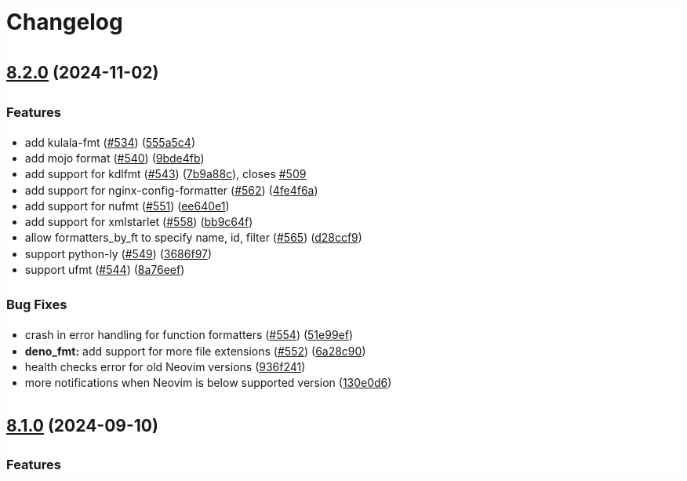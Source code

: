 # Changelog

## [8.2.0](https://github.com/stevearc/conform.nvim/compare/v8.1.0...v8.2.0) (2024-11-02)


### Features

* add kulala-fmt ([#534](https://github.com/stevearc/conform.nvim/issues/534)) ([555a5c4](https://github.com/stevearc/conform.nvim/commit/555a5c4638957400fe59bf8125e09576bbc6ea86))
* add mojo format ([#540](https://github.com/stevearc/conform.nvim/issues/540)) ([9bde4fb](https://github.com/stevearc/conform.nvim/commit/9bde4fbbbbc80351e96ff91adc92ad566294ad4c))
* add support for kdlfmt ([#543](https://github.com/stevearc/conform.nvim/issues/543)) ([7b9a88c](https://github.com/stevearc/conform.nvim/commit/7b9a88c9d1cd29cb573029b497a96397b87f3c64)), closes [#509](https://github.com/stevearc/conform.nvim/issues/509)
* add support for nginx-config-formatter ([#562](https://github.com/stevearc/conform.nvim/issues/562)) ([4fe4f6a](https://github.com/stevearc/conform.nvim/commit/4fe4f6ac44f80163d17f2fa251c0f006d58efc11))
* add support for nufmt ([#551](https://github.com/stevearc/conform.nvim/issues/551)) ([ee640e1](https://github.com/stevearc/conform.nvim/commit/ee640e173bb1b7ee1f4e23dc803c841a70d49221))
* add support for xmlstarlet ([#558](https://github.com/stevearc/conform.nvim/issues/558)) ([bb9c64f](https://github.com/stevearc/conform.nvim/commit/bb9c64fa408cfbbb9f71521f6e158f026da28435))
* allow formatters_by_ft to specify name, id, filter ([#565](https://github.com/stevearc/conform.nvim/issues/565)) ([d28ccf9](https://github.com/stevearc/conform.nvim/commit/d28ccf945374edd9f1c34a82f6c22261dbd8ab98))
* support python-ly ([#549](https://github.com/stevearc/conform.nvim/issues/549)) ([3686f97](https://github.com/stevearc/conform.nvim/commit/3686f974db117e038208c21dbaca6396d112f0f4))
* support ufmt ([#544](https://github.com/stevearc/conform.nvim/issues/544)) ([8a76eef](https://github.com/stevearc/conform.nvim/commit/8a76eef724ba3c0c17380fd6e1d7f1410f1a87a4))


### Bug Fixes

* crash in error handling for function formatters ([#554](https://github.com/stevearc/conform.nvim/issues/554)) ([51e99ef](https://github.com/stevearc/conform.nvim/commit/51e99efa1675bd003a549fb02244b0a54e8de800))
* **deno_fmt:** add support for more file extensions ([#552](https://github.com/stevearc/conform.nvim/issues/552)) ([6a28c90](https://github.com/stevearc/conform.nvim/commit/6a28c90082a67f62a323ab90d988e000a718a8c7))
* health checks error for old Neovim versions ([936f241](https://github.com/stevearc/conform.nvim/commit/936f2413e6c57185cd873623a29a0685bce4b423))
* more notifications when Neovim is below supported version ([130e0d6](https://github.com/stevearc/conform.nvim/commit/130e0d68fdc7f4b8ff7114648f3fa0899bb5fa0f))

## [8.1.0](https://github.com/stevearc/conform.nvim/compare/v8.0.0...v8.1.0) (2024-09-10)


### Features
